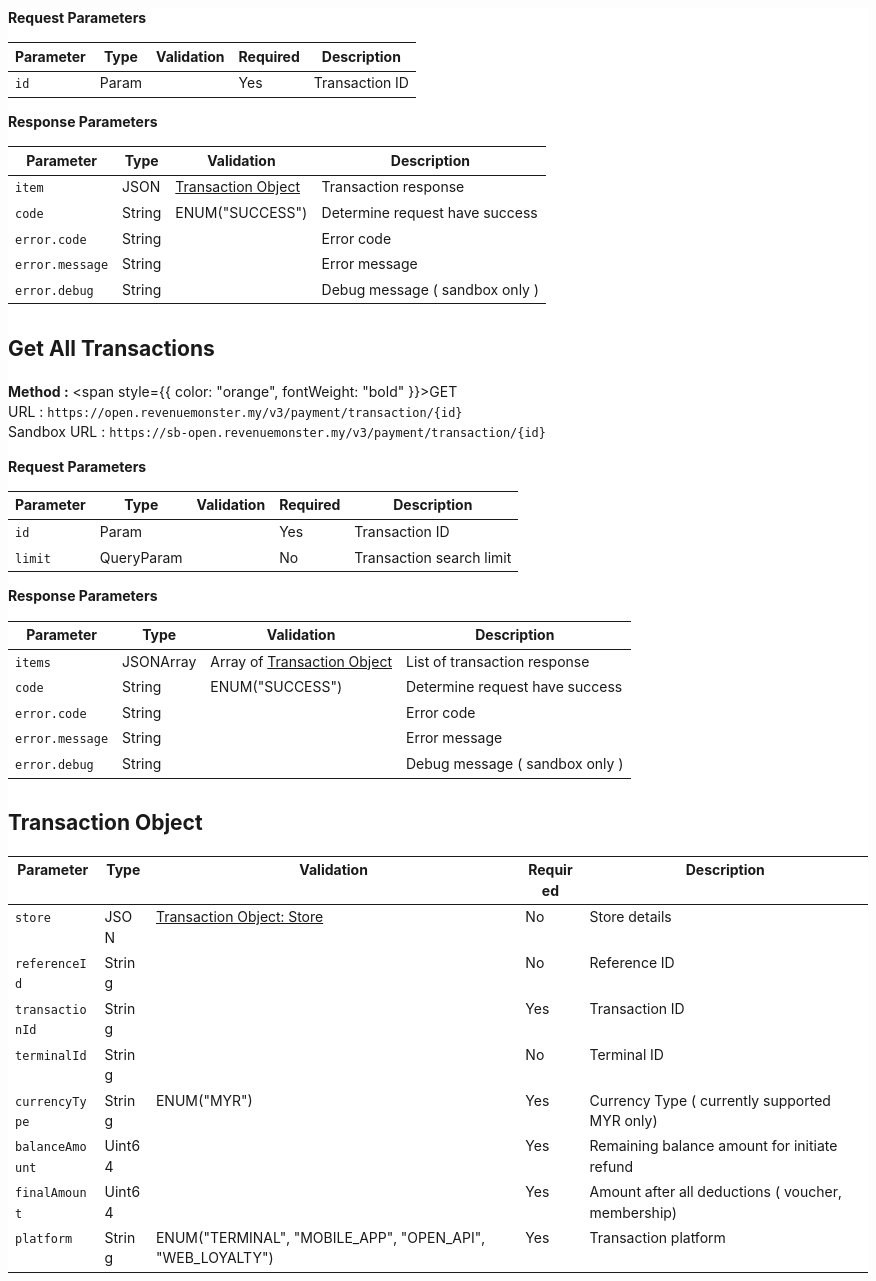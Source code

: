 **Request Parameters**

| Parameter | Type  | Validation | Required | Description    |
| --------- | ----- | ---------- | -------- | -------------- |
| `id`      | Param |            | Yes      | Transaction ID |

**Response Parameters**

| Parameter       | Type   | Validation                                | Description                    |
| --------------- | ------ | ----------------------------------------- | ------------------------------ |
| `item`          | JSON   | [Transaction Object](#transaction-object) | Transaction response           |
| `code`          | String | ENUM("SUCCESS")                           | Determine request have success |
| `error.code`    | String |                                           | Error code                     |
| `error.message` | String |                                           | Error message                  |
| `error.debug`   | String |                                           | Debug message ( sandbox only ) |

## Get All Transactions

**Method :** <span style={{ color: "orange", fontWeight: "bold" }}>GET</span><br/>
URL : `https://open.revenuemonster.my/v3/payment/transaction/{id}`<br/>
Sandbox URL : `https://sb-open.revenuemonster.my/v3/payment/transaction/{id}`

**Request Parameters**

| Parameter | Type       | Validation | Required | Description              |
| --------- | ---------- | ---------- | -------- | ------------------------ |
| `id`      | Param      |            | Yes      | Transaction ID           |
| `limit`   | QueryParam |            | No       | Transaction search limit |

**Response Parameters**

| Parameter       | Type      | Validation                                         | Description                    |
| --------------- | --------- | -------------------------------------------------- | ------------------------------ |
| `items`         | JSONArray | Array of [Transaction Object](#transaction-object) | List of transaction response   |
| `code`          | String    | ENUM("SUCCESS")                                    | Determine request have success |
| `error.code`    | String    |                                                    | Error code                     |
| `error.message` | String    |                                                    | Error message                  |
| `error.debug`   | String    |                                                    | Debug message ( sandbox only ) |



## Transaction Object

| Parameter                   | Type   | Validation                                                                            | Required | Description                                                |
| --------------------------- | ------ | ------------------------------------------------------------------------------------- | -------- | ---------------------------------------------------------- |
| `store`                     | JSON   | [Transaction Object: Store](#store)                                                   | No       | Store details                                              |
| `referenceId`               | String |                                                                                       | No       | Reference ID                                               |
| `transactionId`             | String |                                                                                       | Yes      | Transaction ID                                             |
| `terminalId`                | String |                                                                                       | No       | Terminal ID                                                |
| `currencyType`              | String | ENUM("MYR")                                                                           | Yes      | Currency Type ( currently supported MYR only)              |
| `balanceAmount`             | Uint64 |                                                                                       | Yes      | Remaining balance amount for initiate refund               |
| `finalAmount`               | Uint64 |                                                                                       | Yes      | Amount after all deductions ( voucher, membership)         |
| `platform`                  | String | ENUM("TERMINAL", "MOBILE_APP", "OPEN_API", "WEB_LOYALTY")                             | Yes      | Transaction platform                                       |